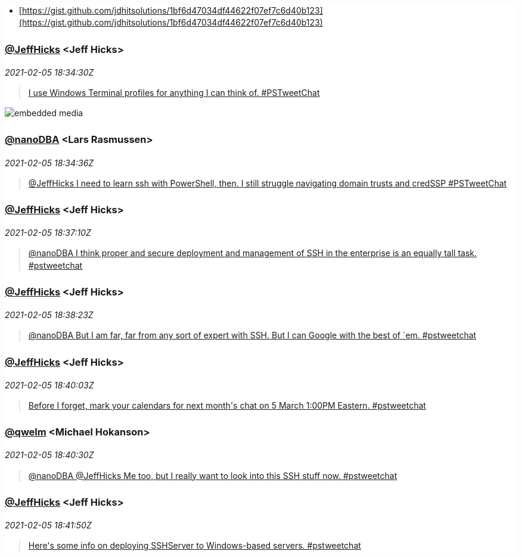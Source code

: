+ [https://gist.github.com/jdhitsolutions/1bf6d47034df44622f07ef7c6d40b123](https://gist.github.com/jdhitsolutions/1bf6d47034df44622f07ef7c6d40b123)

### [@JeffHicks](https://twitter.com/JeffHicks) \<Jeff Hicks\>

*2021-02-05 18:34:30Z*
> [I use Windows Terminal profiles for anything I can think of. #PSTweetChat](https://twitter.com/JeffHicks/status/1357759520227885056)

![embedded media](https://pbs.twimg.com/media/Ete7FaEXYAEQABy.png)

### [@nanoDBA](https://twitter.com/nanoDBA) \<Lars Rasmussen\>

*2021-02-05 18:34:36Z*
> [@JeffHicks I need to learn ssh with PowerShell, then. I still struggle navigating domain trusts and credSSP #PSTweetChat](https://twitter.com/nanoDBA/status/1357759546538815488)

### [@JeffHicks](https://twitter.com/JeffHicks) \<Jeff Hicks\>

*2021-02-05 18:37:10Z*
> [@nanoDBA I think proper and secure deployment and management of SSH in the enterprise is an equally tall task. #pstweetchat](https://twitter.com/JeffHicks/status/1357760194160324608)

### [@JeffHicks](https://twitter.com/JeffHicks) \<Jeff Hicks\>

*2021-02-05 18:38:23Z*
> [@nanoDBA But I am far, far from any sort of expert with SSH. But I can Google with the best of `em. #pstweetchat](https://twitter.com/JeffHicks/status/1357760500394831875)

### [@JeffHicks](https://twitter.com/JeffHicks) \<Jeff Hicks\>

*2021-02-05 18:40:03Z*
> [Before I forget, mark your calendars for next month's chat on 5 March 1:00PM Eastern. #pstweetchat](https://twitter.com/JeffHicks/status/1357760916130004992)

### [@qwelm](https://twitter.com/qwelm) \<Michael Hokanson\>

*2021-02-05 18:40:30Z*
> [@nanoDBA @JeffHicks Me too, but I really want to look into this SSH stuff now. #pstweetchat](https://twitter.com/qwelm/status/1357761030521319429)

### [@JeffHicks](https://twitter.com/JeffHicks) \<Jeff Hicks\>

*2021-02-05 18:41:50Z*
> [Here's some info on deploying SSHServer to Windows-based servers.  #pstweetchat](https://twitter.com/JeffHicks/status/1357761366015229952)
